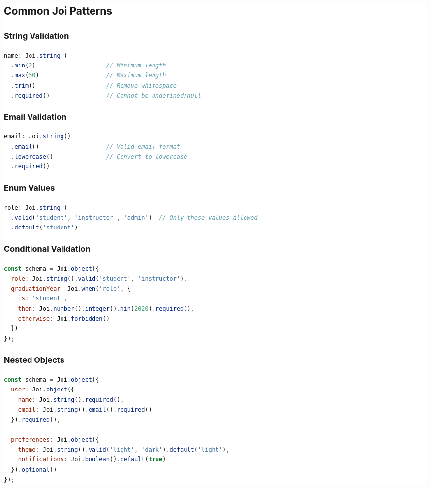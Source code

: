 ## Common Joi Patterns

### String Validation
```javascript
name: Joi.string()
  .min(2)                    // Minimum length
  .max(50)                   // Maximum length  
  .trim()                    // Remove whitespace
  .required()                // Cannot be undefined/null
```

### Email Validation
```javascript
email: Joi.string()
  .email()                   // Valid email format
  .lowercase()               // Convert to lowercase
  .required()
```

### Enum Values
```javascript
role: Joi.string()
  .valid('student', 'instructor', 'admin')  // Only these values allowed
  .default('student')
```

### Conditional Validation
```javascript
const schema = Joi.object({
  role: Joi.string().valid('student', 'instructor'),
  graduationYear: Joi.when('role', {
    is: 'student',
    then: Joi.number().integer().min(2020).required(),
    otherwise: Joi.forbidden()
  })
});
```

### Nested Objects
```javascript
const schema = Joi.object({
  user: Joi.object({
    name: Joi.string().required(),
    email: Joi.string().email().required()
  }).required(),
  
  preferences: Joi.object({
    theme: Joi.string().valid('light', 'dark').default('light'),
    notifications: Joi.boolean().default(true)
  }).optional()
});
```
